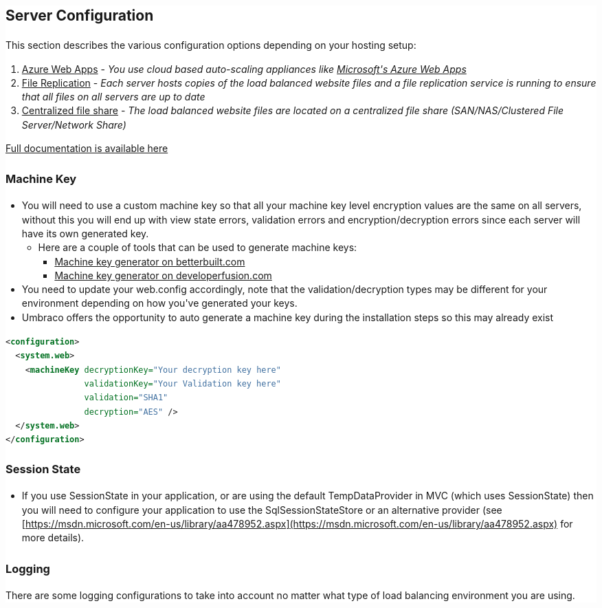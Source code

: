 ## Server Configuration

This section describes the various configuration options depending on your hosting setup:

1. [Azure Web Apps](file-system-replication.md#mixture-of-standalone--synchronised) - _You use cloud based auto-scaling appliances like [Microsoft's Azure Web Apps](https://azure.microsoft.com/en-us/services/app-service/web/)_
2. [File Replication](file-system-replication.md#synchronised-file-system) - _Each server hosts copies of the load balanced website files and a file replication service is running to ensure that all files on all servers are up to date_
3. [Centralized file share](file-system-replication.md#synchronised-file-system) - _The load balanced website files are located on a centralized file share (SAN/NAS/Clustered File Server/Network Share)_

[Full documentation is available here](file-system-replication.md)

### Machine Key

* You will need to use a custom machine key so that all your machine key level encryption values are the same on all servers, without this you will end up with view state errors, validation errors and encryption/decryption errors since each server will have its own generated key.
    * Here are a couple of tools that can be used to generate machine keys:
		* 	[Machine key generator on betterbuilt.com](http://www.betterbuilt.com/machinekey/)
		* 	[Machine key generator on developerfusion.com](https://www.developerfusion.com/tools/generatemachinekey/)
* You need to update your web.config accordingly, note that the validation/decryption types may be different for your environment depending on how you've generated your keys.
* 	Umbraco offers the opportunity to auto generate a machine key during the installation steps so this may already exist

```xml
<configuration>
  <system.web>
    <machineKey decryptionKey="Your decryption key here"
                validationKey="Your Validation key here"
                validation="SHA1"
                decryption="AES" />
  </system.web>
</configuration>
```

### Session State

* If you use SessionState in your application, or are using the default TempDataProvider in MVC (which uses SessionState) then you will need to configure your application to use the SqlSessionStateStore or an alternative provider (see [https://msdn.microsoft.com/en-us/library/aa478952.aspx](https://msdn.microsoft.com/en-us/library/aa478952.aspx) for more details).

### Logging

There are some logging configurations to take into account no matter what type of load balancing environment you are using.
